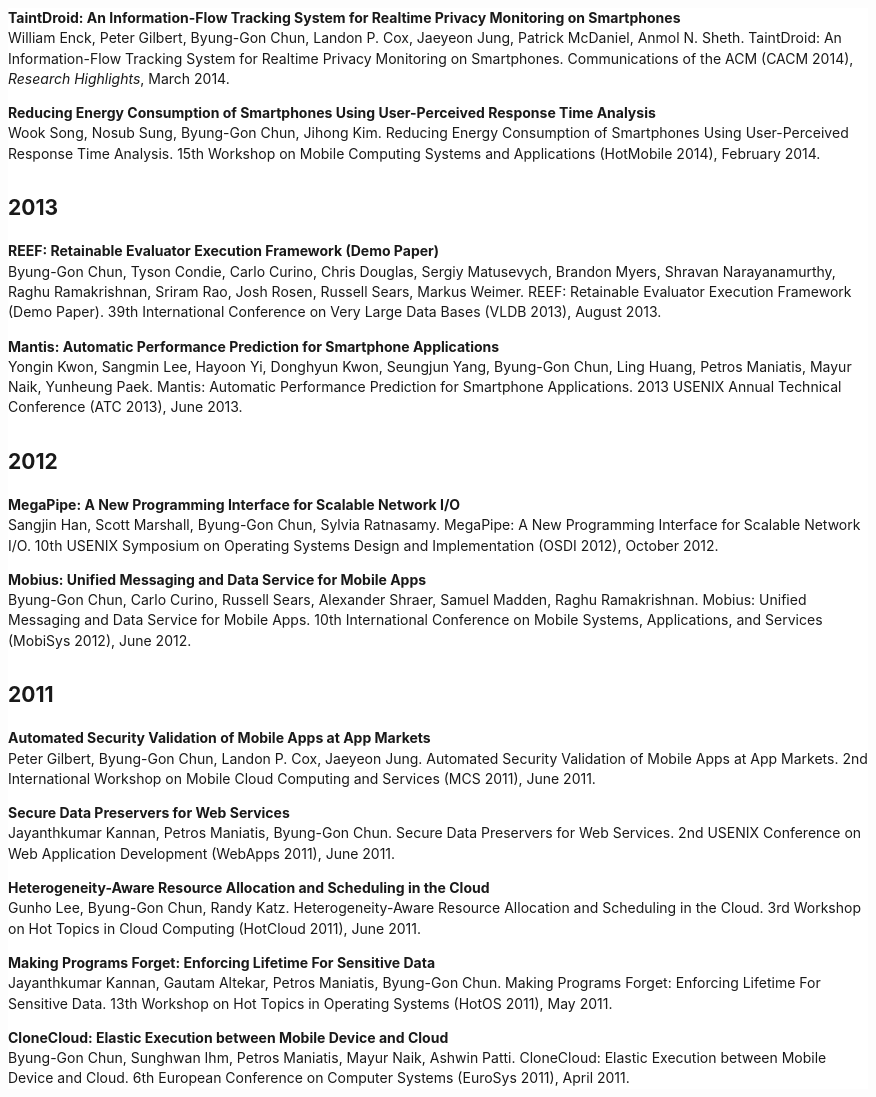 **TaintDroid: An Information-Flow Tracking System for Realtime Privacy Monitoring on Smartphones**  
William Enck, Peter Gilbert, Byung-Gon Chun, Landon P. Cox, Jaeyeon Jung, Patrick McDaniel, Anmol N. Sheth. TaintDroid: An Information-Flow Tracking System for Realtime Privacy Monitoring on Smartphones. Communications of the ACM (CACM 2014), _Research Highlights_, March 2014.

**Reducing Energy Consumption of Smartphones Using User-Perceived Response Time Analysis**  
Wook Song, Nosub Sung, Byung-Gon Chun, Jihong Kim. Reducing Energy Consumption of Smartphones Using User-Perceived Response Time Analysis. 15th Workshop on Mobile Computing Systems and Applications (HotMobile 2014), February 2014.

<h2>2013</h2>

**REEF: Retainable Evaluator Execution Framework (Demo Paper)**  
Byung-Gon Chun, Tyson Condie, Carlo Curino, Chris Douglas, Sergiy Matusevych, Brandon Myers, Shravan Narayanamurthy, Raghu Ramakrishnan, Sriram Rao, Josh Rosen, Russell Sears, Markus Weimer. REEF: Retainable Evaluator Execution Framework (Demo Paper). 39th International Conference on Very Large Data Bases (VLDB 2013), August 2013.

**Mantis: Automatic Performance Prediction for Smartphone Applications**  
Yongin Kwon, Sangmin Lee, Hayoon Yi, Donghyun Kwon, Seungjun Yang, Byung-Gon Chun, Ling Huang, Petros Maniatis, Mayur Naik, Yunheung Paek. Mantis: Automatic Performance Prediction for Smartphone Applications. 2013 USENIX Annual Technical Conference (ATC 2013), June 2013.

<h2>2012</h2>

**MegaPipe: A New Programming Interface for Scalable Network I/O**  
Sangjin Han, Scott Marshall, Byung-Gon Chun, Sylvia Ratnasamy. MegaPipe: A New Programming Interface for Scalable Network I/O. 10th USENIX Symposium on Operating Systems Design and Implementation (OSDI 2012), October 2012.

**Mobius: Unified Messaging and Data Service for Mobile Apps**  
Byung-Gon Chun, Carlo Curino, Russell Sears, Alexander Shraer, Samuel Madden, Raghu Ramakrishnan. Mobius: Unified Messaging and Data Service for Mobile Apps. 10th International Conference on Mobile Systems, Applications, and Services (MobiSys 2012), June 2012.

<h2>2011</h2>

**Automated Security Validation of Mobile Apps at App Markets**  
Peter Gilbert, Byung-Gon Chun, Landon P. Cox, Jaeyeon Jung. Automated Security Validation of Mobile Apps at App Markets. 2nd International Workshop on Mobile Cloud Computing and Services (MCS 2011), June 2011.

**Secure Data Preservers for Web Services**  
Jayanthkumar Kannan, Petros Maniatis, Byung-Gon Chun. Secure Data Preservers for Web Services. 2nd USENIX Conference on Web Application Development (WebApps 2011), June 2011.

**Heterogeneity-Aware Resource Allocation and Scheduling in the Cloud**  
Gunho Lee, Byung-Gon Chun, Randy Katz. Heterogeneity-Aware Resource Allocation and Scheduling in the Cloud. 3rd Workshop on Hot Topics in Cloud Computing (HotCloud 2011), June 2011.

**Making Programs Forget: Enforcing Lifetime For Sensitive Data**  
Jayanthkumar Kannan, Gautam Altekar, Petros Maniatis, Byung-Gon Chun. Making Programs Forget: Enforcing Lifetime For Sensitive Data. 13th Workshop on Hot Topics in Operating Systems (HotOS 2011), May 2011.

**CloneCloud: Elastic Execution between Mobile Device and Cloud**  
Byung-Gon Chun, Sunghwan Ihm, Petros Maniatis, Mayur Naik, Ashwin Patti. CloneCloud: Elastic Execution between Mobile Device and Cloud. 6th European Conference on Computer Systems (EuroSys 2011), April 2011.
